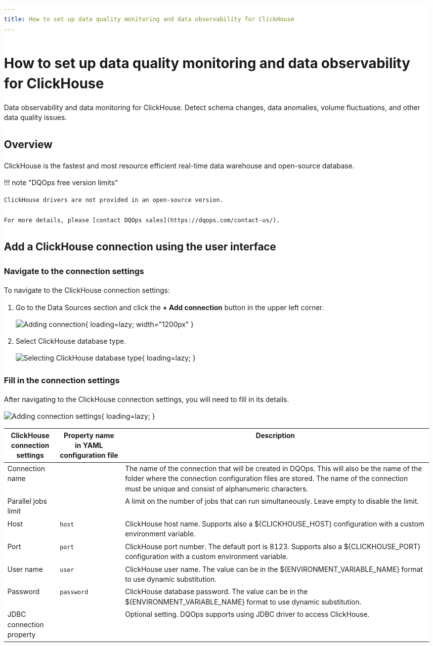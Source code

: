```yaml
---
title: How to set up data quality monitoring and data observability for ClickHouse
---
```

# How to set up data quality monitoring and data observability for ClickHouse
Data observability and data monitoring for ClickHouse. Detect schema changes, data anomalies, volume fluctuations, and other data quality issues.

## Overview

ClickHouse is the fastest and most resource efficient real-time data warehouse and open-source database.

!!! note "DQOps free version limits"

    ClickHouse drivers are not provided in an open-source version.

    For more details, please [contact DQOps sales](https://dqops.com/contact-us/).

## Add a ClickHouse connection using the user interface

### **Navigate to the connection settings**

To navigate to the ClickHouse connection settings:

1. Go to the Data Sources section and click the **+ Add connection** button in the upper left corner.

    ![Adding connection](https://dqops.com/docs/images/working-with-dqo/adding-connections/adding-connection2.png){ loading=lazy; width="1200px" }

2. Select ClickHouse database type.

    ![Selecting ClickHouse database type](https://dqops.com/docs/images/working-with-dqo/adding-connections/adding-connection-clickhouse.png){ loading=lazy; }


### **Fill in the connection settings**

After navigating to the ClickHouse connection settings, you will need to fill in its details.

![Adding connection settings](https://dqops.com/docs/images/working-with-dqo/adding-connections/connection-settings-clickhouse.png){ loading=lazy; }

| ClickHouse connection settings | Property name in YAML configuration file | Description                                                                                                                                                                                                                               | 
|------------------------------|------------------------------------------|-------------------------------------------------------------------------------------------------------------------------------------------------------------------------------------------------------------------------------------------|
| Connection name              |                                          | The name of the connection that will be created in DQOps. This will also be the name of the folder where the connection configuration files are stored. The name of the connection must be unique and consist of alphanumeric characters. |
| Parallel jobs limit          |                                          | A limit on the number of jobs that can run simultaneously. Leave empty to disable the limit.                                                                                                                                              |
| Host                         | `host`                                   | ClickHouse host name. Supports also a ${CLICKHOUSE_HOST} configuration with a custom environment variable.                                                                                                                                |
| Port                         | `port`                                   | ClickHouse port number. The default port is 8123. Supports also a ${CLICKHOUSE_PORT} configuration with a custom environment variable.                                                                                                    |
| User name                    | `user`                                   | ClickHouse user name. The value can be in the ${ENVIRONMENT_VARIABLE_NAME} format to use dynamic substitution.                                                                                                                            |
| Password                     | `password`                               | ClickHouse database password. The value can be in the ${ENVIRONMENT_VARIABLE_NAME} format to use dynamic substitution.                                                                                                                    |
| JDBC connection property     |                                          | Optional setting. DQOps supports using JDBC driver to access ClickHouse.                                                                                                                                                                 |
    